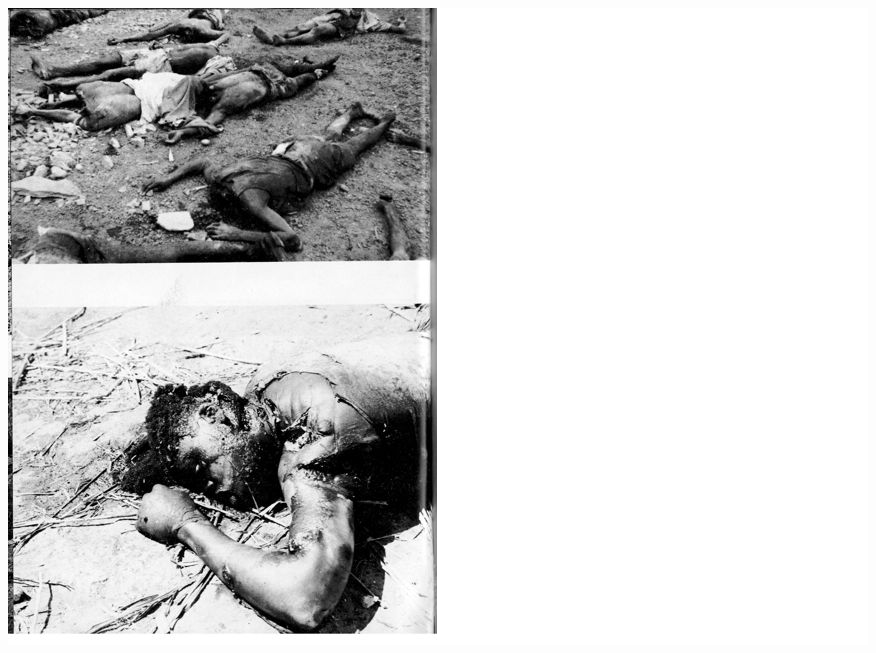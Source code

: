 [![foto 4](images/fotografias_4_tn.jpg "Fotografia 4")][6]

[6]: images/fotografias_4.jpg


[^1]: literal translation
[3]: images/fotografias_1.jpg
[4]: images/fotografias_2.jpg
[5]: images/fotografias_3.jpg
[7]: images/fotografias_5.jpg